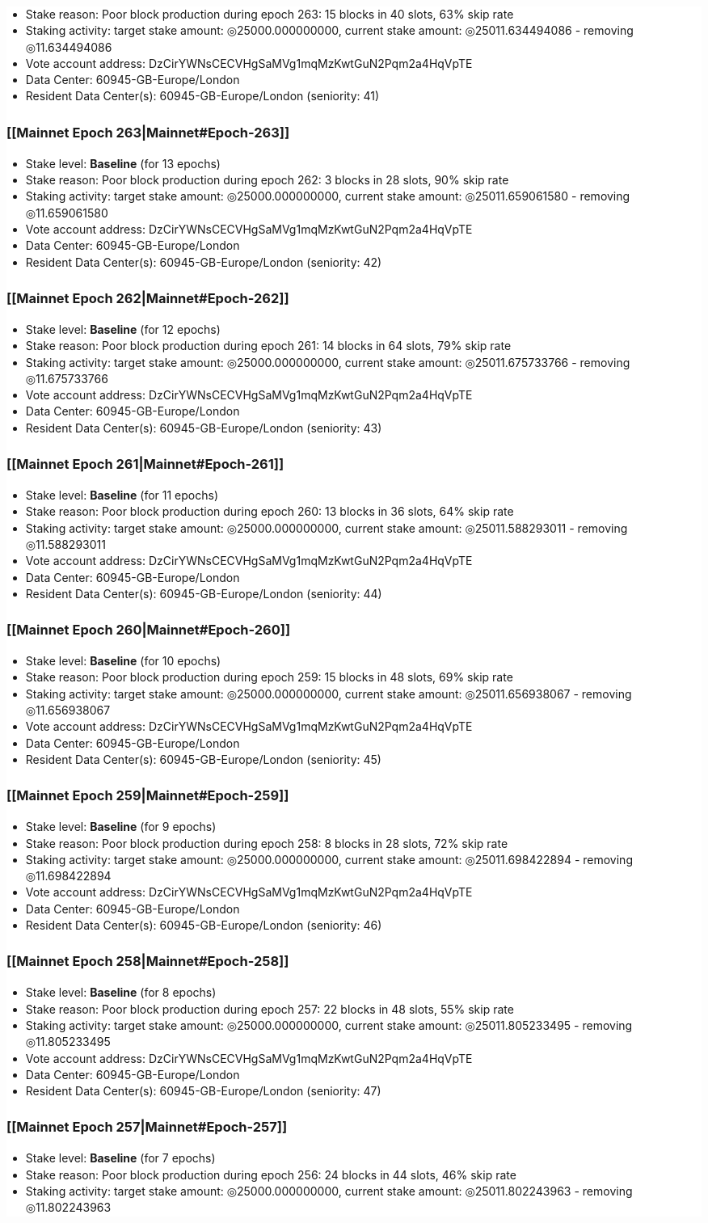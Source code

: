 * Stake reason: Poor block production during epoch 263: 15 blocks in 40 slots, 63% skip rate
* Staking activity: target stake amount: ◎25000.000000000, current stake amount: ◎25011.634494086 - removing ◎11.634494086
* Vote account address: DzCirYWNsCECVHgSaMVg1mqMzKwtGuN2Pqm2a4HqVpTE
* Data Center: 60945-GB-Europe/London
* Resident Data Center(s): 60945-GB-Europe/London (seniority: 41)
### [[Mainnet Epoch 263|Mainnet#Epoch-263]]
* Stake level: **Baseline** (for 13 epochs)
* Stake reason: Poor block production during epoch 262: 3 blocks in 28 slots, 90% skip rate
* Staking activity: target stake amount: ◎25000.000000000, current stake amount: ◎25011.659061580 - removing ◎11.659061580
* Vote account address: DzCirYWNsCECVHgSaMVg1mqMzKwtGuN2Pqm2a4HqVpTE
* Data Center: 60945-GB-Europe/London
* Resident Data Center(s): 60945-GB-Europe/London (seniority: 42)
### [[Mainnet Epoch 262|Mainnet#Epoch-262]]
* Stake level: **Baseline** (for 12 epochs)
* Stake reason: Poor block production during epoch 261: 14 blocks in 64 slots, 79% skip rate
* Staking activity: target stake amount: ◎25000.000000000, current stake amount: ◎25011.675733766 - removing ◎11.675733766
* Vote account address: DzCirYWNsCECVHgSaMVg1mqMzKwtGuN2Pqm2a4HqVpTE
* Data Center: 60945-GB-Europe/London
* Resident Data Center(s): 60945-GB-Europe/London (seniority: 43)
### [[Mainnet Epoch 261|Mainnet#Epoch-261]]
* Stake level: **Baseline** (for 11 epochs)
* Stake reason: Poor block production during epoch 260: 13 blocks in 36 slots, 64% skip rate
* Staking activity: target stake amount: ◎25000.000000000, current stake amount: ◎25011.588293011 - removing ◎11.588293011
* Vote account address: DzCirYWNsCECVHgSaMVg1mqMzKwtGuN2Pqm2a4HqVpTE
* Data Center: 60945-GB-Europe/London
* Resident Data Center(s): 60945-GB-Europe/London (seniority: 44)
### [[Mainnet Epoch 260|Mainnet#Epoch-260]]
* Stake level: **Baseline** (for 10 epochs)
* Stake reason: Poor block production during epoch 259: 15 blocks in 48 slots, 69% skip rate
* Staking activity: target stake amount: ◎25000.000000000, current stake amount: ◎25011.656938067 - removing ◎11.656938067
* Vote account address: DzCirYWNsCECVHgSaMVg1mqMzKwtGuN2Pqm2a4HqVpTE
* Data Center: 60945-GB-Europe/London
* Resident Data Center(s): 60945-GB-Europe/London (seniority: 45)
### [[Mainnet Epoch 259|Mainnet#Epoch-259]]
* Stake level: **Baseline** (for 9 epochs)
* Stake reason: Poor block production during epoch 258: 8 blocks in 28 slots, 72% skip rate
* Staking activity: target stake amount: ◎25000.000000000, current stake amount: ◎25011.698422894 - removing ◎11.698422894
* Vote account address: DzCirYWNsCECVHgSaMVg1mqMzKwtGuN2Pqm2a4HqVpTE
* Data Center: 60945-GB-Europe/London
* Resident Data Center(s): 60945-GB-Europe/London (seniority: 46)
### [[Mainnet Epoch 258|Mainnet#Epoch-258]]
* Stake level: **Baseline** (for 8 epochs)
* Stake reason: Poor block production during epoch 257: 22 blocks in 48 slots, 55% skip rate
* Staking activity: target stake amount: ◎25000.000000000, current stake amount: ◎25011.805233495 - removing ◎11.805233495
* Vote account address: DzCirYWNsCECVHgSaMVg1mqMzKwtGuN2Pqm2a4HqVpTE
* Data Center: 60945-GB-Europe/London
* Resident Data Center(s): 60945-GB-Europe/London (seniority: 47)
### [[Mainnet Epoch 257|Mainnet#Epoch-257]]
* Stake level: **Baseline** (for 7 epochs)
* Stake reason: Poor block production during epoch 256: 24 blocks in 44 slots, 46% skip rate
* Staking activity: target stake amount: ◎25000.000000000, current stake amount: ◎25011.802243963 - removing ◎11.802243963